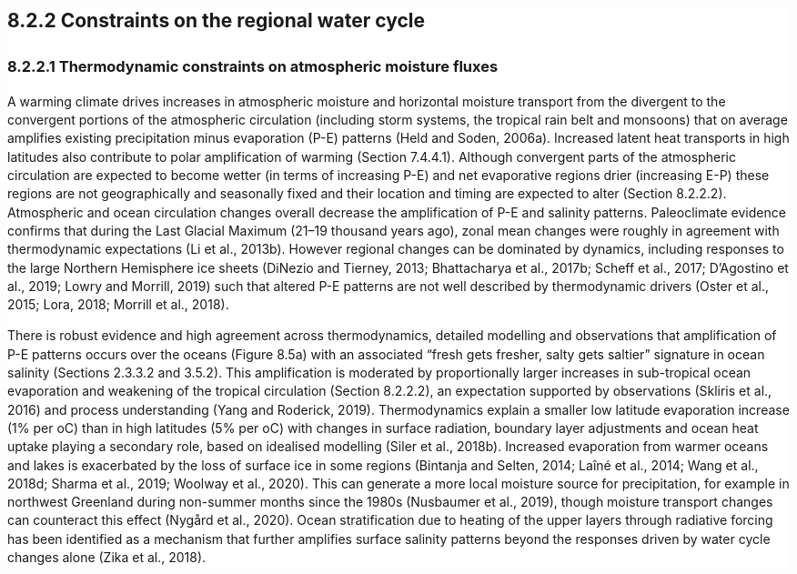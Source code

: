  
## 8.2.2  Constraints on the regional water cycle 
 
### 8.2.2.1  Thermodynamic constraints on atmospheric moisture fluxes 
 
A warming climate drives increases in atmospheric moisture and horizontal moisture transport from the 
divergent to the convergent portions of the atmospheric circulation (including storm systems, the tropical 
rain belt and monsoons) that on average amplifies existing precipitation minus evaporation (P-E) patterns 
(Held and Soden, 2006a). Increased latent heat transports in high latitudes also contribute to polar 
amplification of warming (Section 7.4.4.1). Although convergent parts of the atmospheric circulation are 
expected to become wetter (in terms of increasing P-E) and net evaporative regions drier (increasing E-P) 
these regions are not geographically and seasonally fixed and their location and timing are expected to alter 
(Section 8.2.2.2). Atmospheric and ocean circulation changes overall decrease the amplification of P-E and 
salinity patterns. Paleoclimate evidence confirms that during the Last Glacial Maximum (21–19 thousand 
years ago), zonal mean changes were roughly in agreement with thermodynamic expectations (Li et al., 
2013b). However regional changes can be dominated by dynamics, including responses to the large Northern 
Hemisphere ice sheets (DiNezio and Tierney, 2013; Bhattacharya et al., 2017b; Scheff et al., 2017; 
D’Agostino et al., 2019; Lowry and Morrill, 2019) such that altered P-E patterns are not well described by 
thermodynamic drivers (Oster et al., 2015; Lora, 2018; Morrill et al., 2018). 
 
There is robust evidence and high agreement across thermodynamics, detailed modelling and observations 
that amplification of P-E patterns occurs over the oceans (Figure 8.5a) with an associated “fresh gets fresher, 
salty gets saltier” signature in ocean salinity (Sections 2.3.3.2 and 3.5.2). This amplification is moderated by 
proportionally larger increases in sub-tropical ocean evaporation and weakening of the tropical circulation 
(Section 8.2.2.2), an expectation supported by observations (Skliris et al., 2016) and process understanding 
(Yang and Roderick, 2019). Thermodynamics explain a smaller low latitude evaporation increase (1% per 
oC) than in high latitudes (5% per oC) with changes in surface radiation, boundary layer adjustments and 
ocean heat uptake playing a secondary role, based on idealised modelling (Siler et al., 2018b). Increased 
evaporation from warmer oceans and lakes is exacerbated by the loss of surface ice in some regions 
(Bintanja and Selten, 2014; Laîné et al., 2014; Wang et al., 2018d; Sharma et al., 2019; Woolway et al., 
2020). This can generate a more local moisture source for precipitation, for example in northwest Greenland 
during non-summer months since the 1980s (Nusbaumer et al., 2019), though moisture transport changes can 
counteract this effect (Nygård et al., 2020). Ocean stratification due to heating of the upper layers through 
radiative forcing has been identified as a mechanism that further amplifies surface salinity patterns beyond 
the responses driven by water cycle changes alone (Zika et al., 2018).  
 